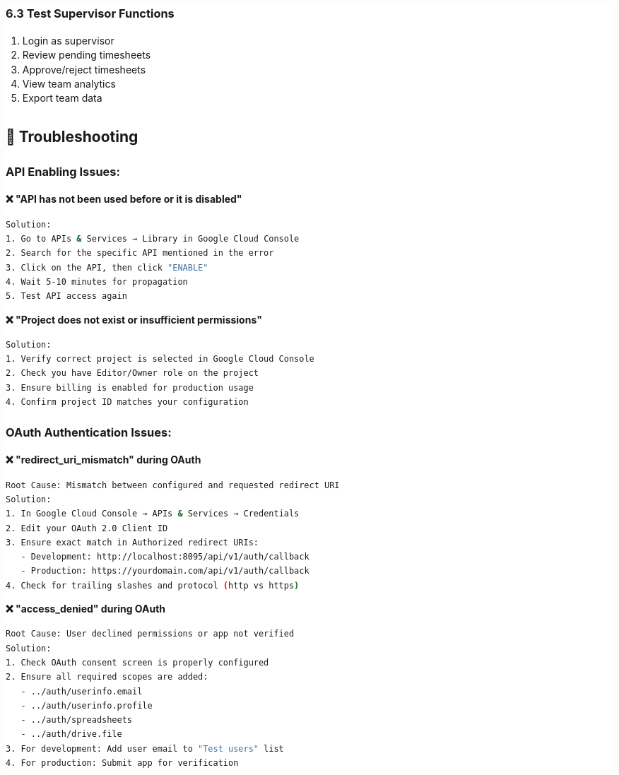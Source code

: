 ### 6.3 Test Supervisor Functions
1. Login as supervisor
2. Review pending timesheets
3. Approve/reject timesheets
4. View team analytics
5. Export team data

## 🔧 Troubleshooting

### API Enabling Issues:

**❌ "API has not been used before or it is disabled"**
```bash
Solution:
1. Go to APIs & Services → Library in Google Cloud Console
2. Search for the specific API mentioned in the error
3. Click on the API, then click "ENABLE" 
4. Wait 5-10 minutes for propagation
5. Test API access again
```

**❌ "Project does not exist or insufficient permissions"**
```bash
Solution:
1. Verify correct project is selected in Google Cloud Console
2. Check you have Editor/Owner role on the project
3. Ensure billing is enabled for production usage
4. Confirm project ID matches your configuration
```

### OAuth Authentication Issues:

**❌ "redirect_uri_mismatch" during OAuth**
```bash
Root Cause: Mismatch between configured and requested redirect URI
Solution:
1. In Google Cloud Console → APIs & Services → Credentials
2. Edit your OAuth 2.0 Client ID
3. Ensure exact match in Authorized redirect URIs:
   - Development: http://localhost:8095/api/v1/auth/callback
   - Production: https://yourdomain.com/api/v1/auth/callback
4. Check for trailing slashes and protocol (http vs https)
```

**❌ "access_denied" during OAuth**
```bash
Root Cause: User declined permissions or app not verified
Solution:
1. Check OAuth consent screen is properly configured
2. Ensure all required scopes are added:
   - ../auth/userinfo.email
   - ../auth/userinfo.profile
   - ../auth/spreadsheets
   - ../auth/drive.file
3. For development: Add user email to "Test users" list
4. For production: Submit app for verification
```
